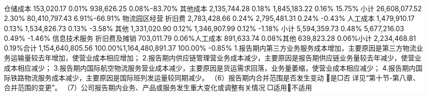 仓储成本
153,020.17
0.01%
938,626.25
0.08%-83.70%
其他成本
2,135,744.28
0.18%
1,845,183.22
0.16%
15.75%
小计
26,608,077.52
2.30%
80,410,797.43
6.91%-66.91%
物流园区经营
折旧费
2,783,428.66
0.24%
2,795,481.31
0.24%
-0.43%
人工成本
1,479,910.17
0.13%
1,534,826.73
0.13%
-3.58%
其他
1,331,020.90
0.12%
1,346,907.99
0.12%
-1.18%
小计
5,594,359.73
0.48%
5,677,216.03
0.49%
-1.46%
信息技术服务
折旧费及摊销
703,011.79
0.06%人工成本
891,633.74
0.08%其他
639,823.28
0.06%小计
2,234,468.81
0.19%合计
1,154,640,805.56
100.00%1,164,480,891.37
100.00%
-0.85%
1.报告期内第三方业务服务成本增加，主要原因是第三方物流业务运输量较去年增加，使营业成本相应增加；
2.报告期内供应链管理营业务成本减少，主要原因是报告期供应链业务量较去年减少，使营业成本相应减少；
3.报告期内国际航空物流服务营业成本减少，主要原因是货运需求回落，业务量萎缩，使营业成本相应减少；
4.报告期内国际铁路物流服务成本减少，主要原因是国际班列发运量较同期减少。
（6）报告期内合并范围是否发生变动
是□否
详见“第十节-第八章、合并范围的变更”。
（7）公司报告期内业务、产品或服务发生重大变化或调整有关情况
□适用不适用